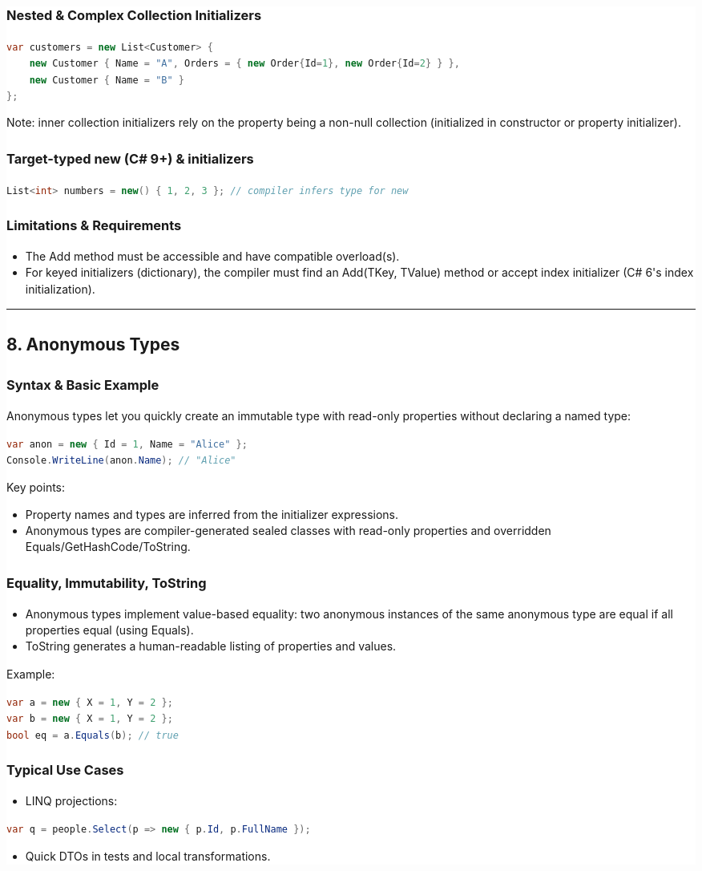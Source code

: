 ### Nested & Complex Collection Initializers
```csharp
var customers = new List<Customer> {
    new Customer { Name = "A", Orders = { new Order{Id=1}, new Order{Id=2} } },
    new Customer { Name = "B" }
};
```
Note: inner collection initializers rely on the property being a non-null collection (initialized in constructor or property initializer).

### Target-typed new (C# 9+) & initializers
```csharp
List<int> numbers = new() { 1, 2, 3 }; // compiler infers type for new
```

### Limitations & Requirements
- The Add method must be accessible and have compatible overload(s).
- For keyed initializers (dictionary), the compiler must find an Add(TKey, TValue) method or accept index initializer (C# 6's index initialization).

---

## 8. Anonymous Types

### Syntax & Basic Example
Anonymous types let you quickly create an immutable type with read-only properties without declaring a named type:
```csharp
var anon = new { Id = 1, Name = "Alice" };
Console.WriteLine(anon.Name); // "Alice"
```

Key points:
- Property names and types are inferred from the initializer expressions.
- Anonymous types are compiler-generated sealed classes with read-only properties and overridden Equals/GetHashCode/ToString.

### Equality, Immutability, ToString
- Anonymous types implement value-based equality: two anonymous instances of the same anonymous type are equal if all properties equal (using Equals).
- ToString generates a human-readable listing of properties and values.

Example:
```csharp
var a = new { X = 1, Y = 2 };
var b = new { X = 1, Y = 2 };
bool eq = a.Equals(b); // true
```

### Typical Use Cases
- LINQ projections:
```csharp
var q = people.Select(p => new { p.Id, p.FullName });
```
- Quick DTOs in tests and local transformations.
